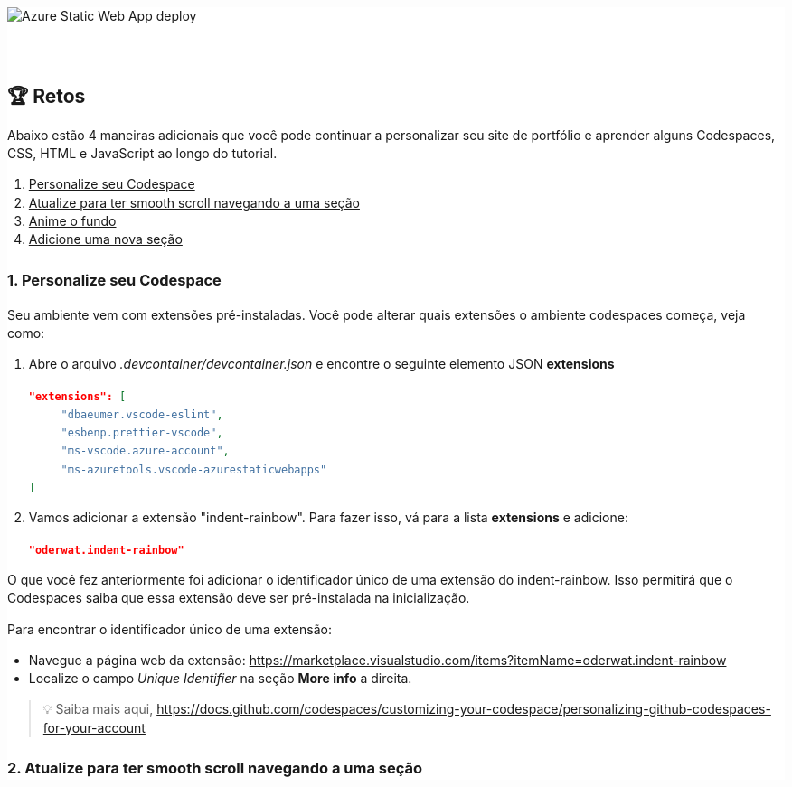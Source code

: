 ![Azure Static Web App deploy](/__images__/github-pages-deploy.gif "Azure Static Web App deploy")

<br />

## 🏆 Retos

Abaixo estão 4 maneiras adicionais que você pode continuar a personalizar seu site de portfólio e aprender alguns Codespaces, CSS, HTML e JavaScript ao longo do tutorial.
 
  1. [Personalize seu Codespace](#1-personalize-seu-codespace)
  1. [Atualize para ter smooth scroll navegando a uma seção](#2-atualize-para-ter-smooth-scroll-navegando-a-uma-seção)
  1. [Anime o fundo](#3-anime-o-fundo)
  1. [Adicione uma nova seção](#4-adicione-uma-nova-seção)

### 1. Personalize seu Codespace

Seu ambiente vem com extensões pré-instaladas. Você pode alterar quais extensões o ambiente codespaces começa, veja como:

1. Abre o arquivo _.devcontainer/devcontainer.json_ e encontre o seguinte elemento JSON **extensions**

   ```json
   "extensions": [
        "dbaeumer.vscode-eslint",
        "esbenp.prettier-vscode",
        "ms-vscode.azure-account",
        "ms-azuretools.vscode-azurestaticwebapps"
   ]
   ```

1. Vamos adicionar a extensão "indent-rainbow". Para fazer isso, vá para a lista **extensions** e adicione:

   ```json
   "oderwat.indent-rainbow"
   ```
  
  O que você fez anteriormente foi adicionar o identificador único de uma extensão do <a href="https://marketplace.visualstudio.com/items?itemName=oderwat.indent-rainbow" target="_blank">indent-rainbow</a>. Isso permitirá que o Codespaces saiba que essa extensão deve ser pré-instalada na inicialização.

Para encontrar o identificador único de uma extensão:

* Navegue a página web da extensão: <a href="https://marketplace.visualstudio.com/items?itemName=oderwat.indent-rainbow" target="_blank">https://marketplace.visualstudio.com/items?itemName=oderwat.indent-rainbow</a>
* Localize o campo _Unique Identifier_ na seção **More info** a direita.
   
> 💡 Saiba mais aqui, <https://docs.github.com/codespaces/customizing-your-codespace/personalizing-github-codespaces-for-your-account>


### 2. Atualize para ter smooth scroll navegando a uma seção
